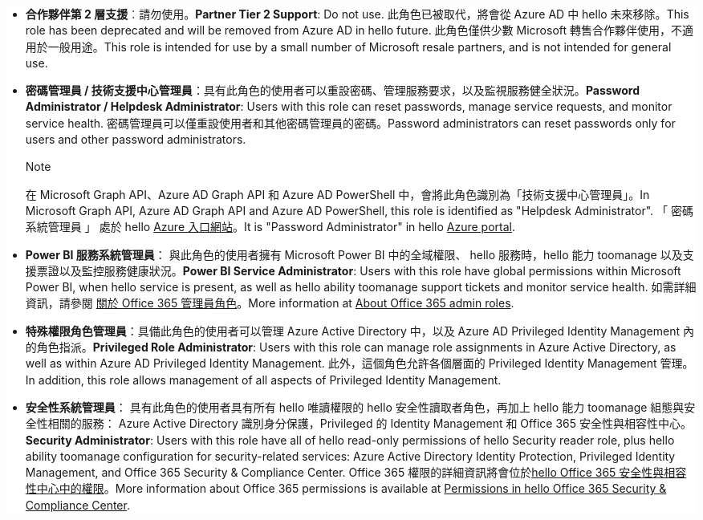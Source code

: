* <span data-ttu-id="677a8-143">**合作夥伴第 2 層支援**︰請勿使用。</span><span class="sxs-lookup"><span data-stu-id="677a8-143">**Partner Tier 2 Support**: Do not use.</span></span> <span data-ttu-id="677a8-144">此角色已被取代，將會從 Azure AD 中 hello 未來移除。</span><span class="sxs-lookup"><span data-stu-id="677a8-144">This role has been deprecated and will be removed from Azure AD in hello future.</span></span> <span data-ttu-id="677a8-145">此角色僅供少數 Microsoft 轉售合作夥伴使用，不適用於一般用途。</span><span class="sxs-lookup"><span data-stu-id="677a8-145">This role is intended for use by a small number of Microsoft resale partners, and is not intended for general use.</span></span>

* <span data-ttu-id="677a8-146">**密碼管理員 / 技術支援中心管理員**：具有此角色的使用者可以重設密碼、管理服務要求，以及監視服務健全狀況。</span><span class="sxs-lookup"><span data-stu-id="677a8-146">**Password Administrator / Helpdesk Administrator**: Users with this role can reset passwords, manage service requests, and monitor service health.</span></span> <span data-ttu-id="677a8-147">密碼管理員可以僅重設使用者和其他密碼管理員的密碼。</span><span class="sxs-lookup"><span data-stu-id="677a8-147">Password administrators can reset passwords only for users and other password administrators.</span></span>

  > [!NOTE]
  > <span data-ttu-id="677a8-148">在 Microsoft Graph API、Azure AD Graph API 和 Azure AD PowerShell 中，會將此角色識別為「技術支援中心管理員」。</span><span class="sxs-lookup"><span data-stu-id="677a8-148">In Microsoft Graph API, Azure AD Graph API and Azure AD PowerShell, this role is identified as "Helpdesk Administrator".</span></span> <span data-ttu-id="677a8-149">「 密碼系統管理員 」 處於 hello [Azure 入口網站](https://portal.azure.com/)。</span><span class="sxs-lookup"><span data-stu-id="677a8-149">It is "Password Administrator" in hello [Azure portal](https://portal.azure.com/).</span></span>
  >
  >
  
* <span data-ttu-id="677a8-150">**Power BI 服務系統管理員**： 與此角色的使用者擁有 Microsoft Power BI 中的全域權限、 hello 服務時，hello 能力 toomanage 以及支援票證以及監控服務健康狀況。</span><span class="sxs-lookup"><span data-stu-id="677a8-150">**Power BI Service Administrator**: Users with this role have global permissions within Microsoft Power BI, when hello service is present, as well as hello ability toomanage support tickets and monitor service health.</span></span> <span data-ttu-id="677a8-151">如需詳細資訊，請參閱 [關於 Office 365 管理員角色](https://support.office.com/en-us/article/About-Office-365-admin-roles-da585eea-f576-4f55-a1e0-87090b6aaa9d?ui=en-US&rs=en-001&ad=US)。</span><span class="sxs-lookup"><span data-stu-id="677a8-151">More information at [About Office 365 admin roles](https://support.office.com/en-us/article/About-Office-365-admin-roles-da585eea-f576-4f55-a1e0-87090b6aaa9d?ui=en-US&rs=en-001&ad=US).</span></span>

* <span data-ttu-id="677a8-152">**特殊權限角色管理員**：具備此角色的使用者可以管理 Azure Active Directory 中，以及 Azure AD Privileged Identity Management 內的角色指派。</span><span class="sxs-lookup"><span data-stu-id="677a8-152">**Privileged Role Administrator**: Users with this role can manage role assignments in Azure Active Directory, as well as within Azure AD Privileged Identity Management.</span></span> <span data-ttu-id="677a8-153">此外，這個角色允許各個層面的 Privileged Identity Management 管理。</span><span class="sxs-lookup"><span data-stu-id="677a8-153">In addition, this role allows management of all aspects of Privileged Identity Management.</span></span>

* <span data-ttu-id="677a8-154">**安全性系統管理員**： 具有此角色的使用者具有所有 hello 唯讀權限的 hello 安全性讀取者角色，再加上 hello 能力 toomanage 組態與安全性相關的服務： Azure Active Directory 識別身分保護，Privileged 的 Identity Management 和 Office 365 安全性與相容性中心。</span><span class="sxs-lookup"><span data-stu-id="677a8-154">**Security Administrator**: Users with this role have all of hello read-only permissions of hello Security reader role, plus hello ability toomanage configuration for security-related services: Azure Active Directory Identity Protection, Privileged Identity Management, and Office 365 Security & Compliance Center.</span></span> <span data-ttu-id="677a8-155">Office 365 權限的詳細資訊將會位於[hello Office 365 安全性與相容性中心中的權限](https://support.office.com/en-us/article/Permissions-in-the-Office-365-Security-Compliance-Center-d10608af-7934-490a-818e-e68f17d0e9c1)。</span><span class="sxs-lookup"><span data-stu-id="677a8-155">More information about Office 365 permissions is available at [Permissions in hello Office 365 Security & Compliance Center](https://support.office.com/en-us/article/Permissions-in-the-Office-365-Security-Compliance-Center-d10608af-7934-490a-818e-e68f17d0e9c1).</span></span>
